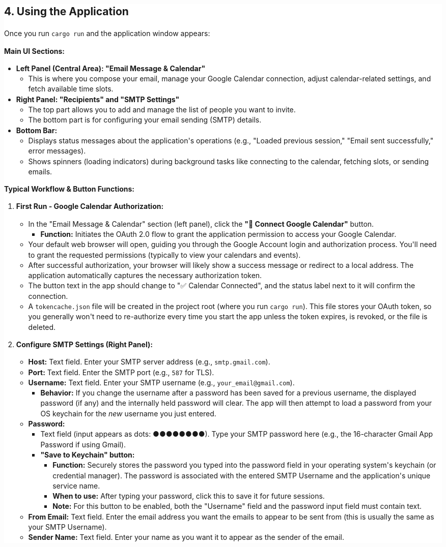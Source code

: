 ## 4. Using the Application

Once you run `cargo run` and the application window appears:

**Main UI Sections:**

- **Left Panel (Central Area): "Email Message & Calendar"**
  - This is where you compose your email, manage your Google Calendar connection, adjust calendar-related settings, and fetch available time slots.
- **Right Panel: "Recipients" and "SMTP Settings"**
  - The top part allows you to add and manage the list of people you want to invite.
  - The bottom part is for configuring your email sending (SMTP) details.
- **Bottom Bar:**
  - Displays status messages about the application's operations (e.g., "Loaded previous session," "Email sent successfully," error messages).
  - Shows spinners (loading indicators) during background tasks like connecting to the calendar, fetching slots, or sending emails.

**Typical Workflow & Button Functions:**

1.  **First Run - Google Calendar Authorization:**

    - In the "Email Message & Calendar" section (left panel), click the **"📅 Connect Google Calendar"** button.
      - **Function:** Initiates the OAuth 2.0 flow to grant the application permission to access your Google Calendar.
    - Your default web browser will open, guiding you through the Google Account login and authorization process. You'll need to grant the requested permissions (typically to view your calendars and events).
    - After successful authorization, your browser will likely show a success message or redirect to a local address. The application automatically captures the necessary authorization token.
    - The button text in the app should change to "✅ Calendar Connected", and the status label next to it will confirm the connection.
    - A `tokencache.json` file will be created in the project root (where you run `cargo run`). This file stores your OAuth token, so you generally won't need to re-authorize every time you start the app unless the token expires, is revoked, or the file is deleted.

2.  **Configure SMTP Settings (Right Panel):**

    - **Host:** Text field. Enter your SMTP server address (e.g., `smtp.gmail.com`).
    - **Port:** Text field. Enter the SMTP port (e.g., `587` for TLS).
    - **Username:** Text field. Enter your SMTP username (e.g., `your_email@gmail.com`).
      - **Behavior:** If you change the username after a password has been saved for a previous username, the displayed password (if any) and the internally held password will clear. The app will then attempt to load a password from your OS keychain for the _new_ username you just entered.
    - **Password:**
      - Text field (input appears as dots: ●●●●●●●●). Type your SMTP password here (e.g., the 16-character Gmail App Password if using Gmail).
      - **"Save to Keychain" button:**
        - **Function:** Securely stores the password you typed into the password field in your operating system's keychain (or credential manager). The password is associated with the entered SMTP Username and the application's unique service name.
        - **When to use:** After typing your password, click this to save it for future sessions.
        - **Note:** For this button to be enabled, both the "Username" field and the password input field must contain text.
    - **From Email:** Text field. Enter the email address you want the emails to appear to be sent from (this is usually the same as your SMTP Username).
    - **Sender Name:** Text field. Enter your name as you want it to appear as the sender of the email.
